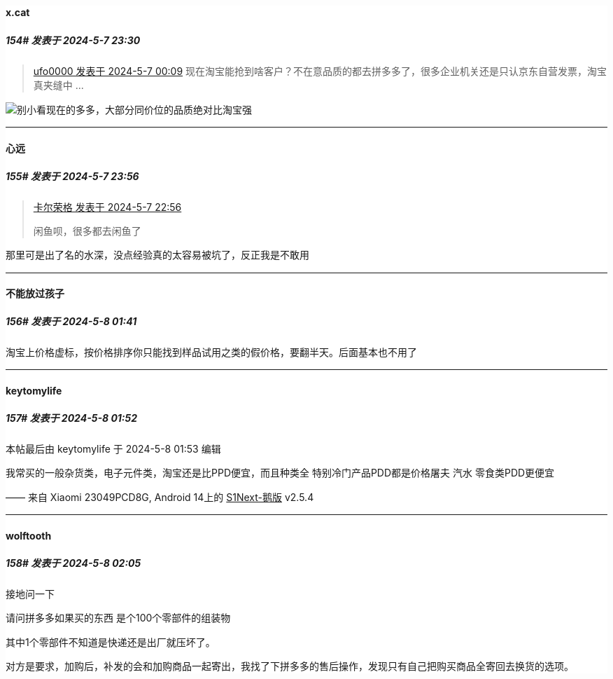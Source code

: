 ####  x.cat  
##### 154#       发表于 2024-5-7 23:30

<blockquote><a href="httphttps://bbs.saraba1st.com/2b/forum.php?mod=redirect&amp;goto=findpost&amp;pid=64833620&amp;ptid=2182752" target="_blank">ufo0000 发表于 2024-5-7 00:09</a>
现在淘宝能抢到啥客户？不在意品质的都去拼多多了，很多企业机关还是只认京东自营发票，淘宝真夹缝中 ...</blockquote>
<img src="https://static.saraba1st.com/image/smiley/face2017/049.png" referrerpolicy="no-referrer">别小看现在的多多，大部分同价位的品质绝对比淘宝强


*****

####  心远  
##### 155#       发表于 2024-5-7 23:56

<blockquote><a href="httphttps://bbs.saraba1st.com/2b/forum.php?mod=redirect&amp;goto=findpost&amp;pid=64845505&amp;ptid=2182752" target="_blank">卡尔荣格 发表于 2024-5-7 22:56</a>

闲鱼呗，很多都去闲鱼了</blockquote>
那里可是出了名的水深，没点经验真的太容易被坑了，反正我是不敢用


*****

####  不能放过孩子  
##### 156#       发表于 2024-5-8 01:41

淘宝上价格虚标，按价格排序你只能找到样品试用之类的假价格，要翻半天。后面基本也不用了


*****

####  keytomylife  
##### 157#       发表于 2024-5-8 01:52

 本帖最后由 keytomylife 于 2024-5-8 01:53 编辑 

我常买的一般杂货类，电子元件类，淘宝还是比PPD便宜，而且种类全
特别冷门产品PDD都是价格屠夫
汽水 零食类PDD更便宜

—— 来自 Xiaomi 23049PCD8G, Android 14上的 [S1Next-鹅版](https://github.com/ykrank/S1-Next/releases) v2.5.4


*****

####  wolftooth  
##### 158#       发表于 2024-5-8 02:05

接地问一下

请问拼多多如果买的东西 是个100个零部件的组装物

其中1个零部件不知道是快递还是出厂就压坏了。

对方是要求，加购后，补发的会和加购商品一起寄出，我找了下拼多多的售后操作，发现只有自己把购买商品全寄回去换货的选项。
